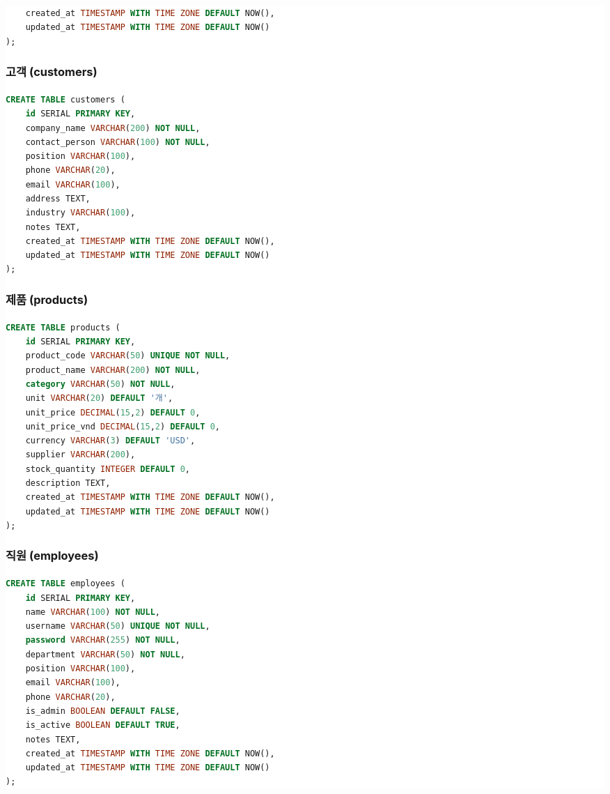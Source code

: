 ```sql
    created_at TIMESTAMP WITH TIME ZONE DEFAULT NOW(),
    updated_at TIMESTAMP WITH TIME ZONE DEFAULT NOW()
);
```

### 고객 (customers)
```sql
CREATE TABLE customers (
    id SERIAL PRIMARY KEY,
    company_name VARCHAR(200) NOT NULL,
    contact_person VARCHAR(100) NOT NULL,
    position VARCHAR(100),
    phone VARCHAR(20),
    email VARCHAR(100),
    address TEXT,
    industry VARCHAR(100),
    notes TEXT,
    created_at TIMESTAMP WITH TIME ZONE DEFAULT NOW(),
    updated_at TIMESTAMP WITH TIME ZONE DEFAULT NOW()
);
```

### 제품 (products)
```sql
CREATE TABLE products (
    id SERIAL PRIMARY KEY,
    product_code VARCHAR(50) UNIQUE NOT NULL,
    product_name VARCHAR(200) NOT NULL,
    category VARCHAR(50) NOT NULL,
    unit VARCHAR(20) DEFAULT '개',
    unit_price DECIMAL(15,2) DEFAULT 0,
    unit_price_vnd DECIMAL(15,2) DEFAULT 0,
    currency VARCHAR(3) DEFAULT 'USD',
    supplier VARCHAR(200),
    stock_quantity INTEGER DEFAULT 0,
    description TEXT,
    created_at TIMESTAMP WITH TIME ZONE DEFAULT NOW(),
    updated_at TIMESTAMP WITH TIME ZONE DEFAULT NOW()
);
```

### 직원 (employees)
```sql
CREATE TABLE employees (
    id SERIAL PRIMARY KEY,
    name VARCHAR(100) NOT NULL,
    username VARCHAR(50) UNIQUE NOT NULL,
    password VARCHAR(255) NOT NULL,
    department VARCHAR(50) NOT NULL,
    position VARCHAR(100),
    email VARCHAR(100),
    phone VARCHAR(20),
    is_admin BOOLEAN DEFAULT FALSE,
    is_active BOOLEAN DEFAULT TRUE,
    notes TEXT,
    created_at TIMESTAMP WITH TIME ZONE DEFAULT NOW(),
    updated_at TIMESTAMP WITH TIME ZONE DEFAULT NOW()
);
```
